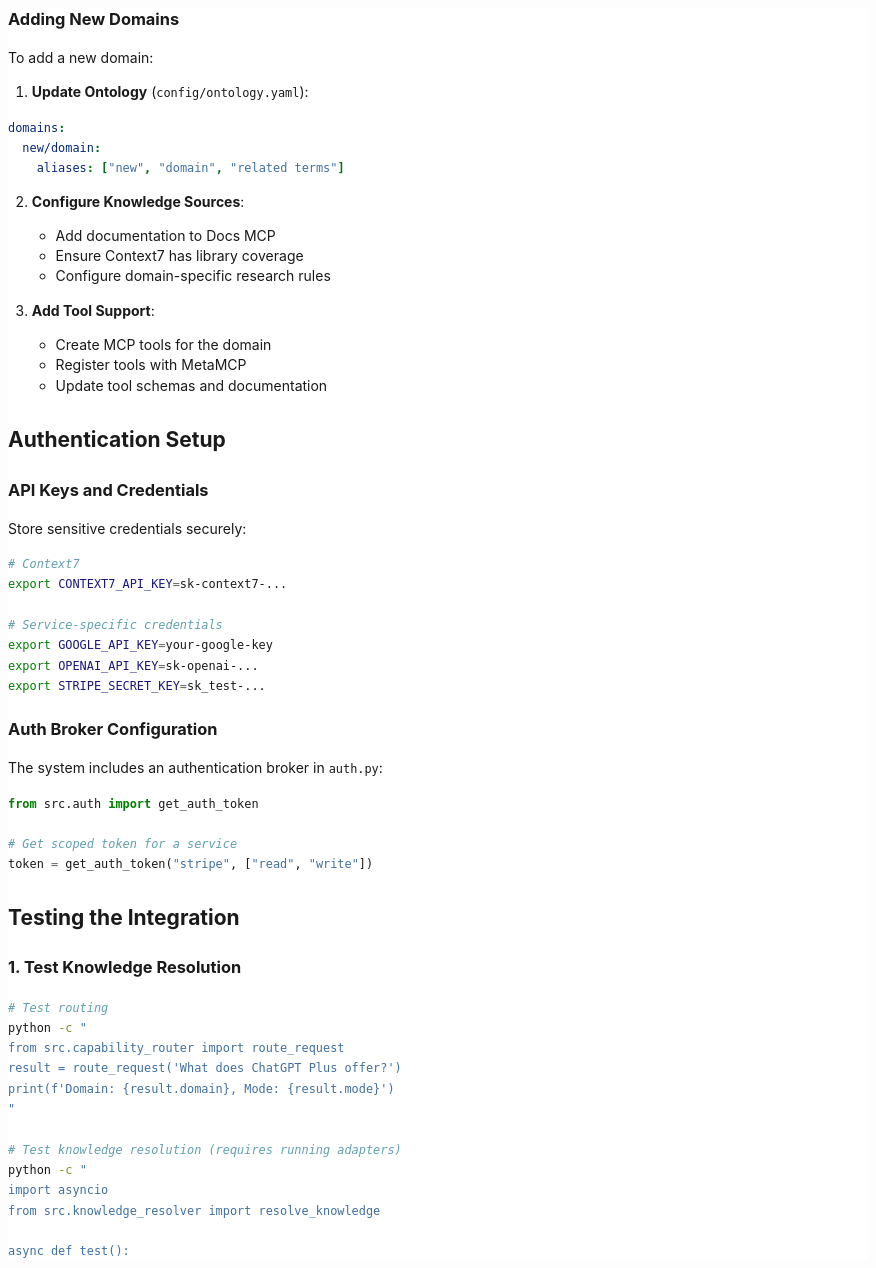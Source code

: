 ### Adding New Domains

To add a new domain:

1. **Update Ontology** (`config/ontology.yaml`):

```yaml
domains:
  new/domain:
    aliases: ["new", "domain", "related terms"]
```

2. **Configure Knowledge Sources**:
   - Add documentation to Docs MCP
   - Ensure Context7 has library coverage
   - Configure domain-specific research rules

3. **Add Tool Support**:
   - Create MCP tools for the domain
   - Register tools with MetaMCP
   - Update tool schemas and documentation

## Authentication Setup

### API Keys and Credentials

Store sensitive credentials securely:

```bash
# Context7
export CONTEXT7_API_KEY=sk-context7-...

# Service-specific credentials
export GOOGLE_API_KEY=your-google-key
export OPENAI_API_KEY=sk-openai-...
export STRIPE_SECRET_KEY=sk_test-...
```

### Auth Broker Configuration

The system includes an authentication broker in `auth.py`:

```python
from src.auth import get_auth_token

# Get scoped token for a service
token = get_auth_token("stripe", ["read", "write"])
```

## Testing the Integration

### 1. Test Knowledge Resolution

```bash
# Test routing
python -c "
from src.capability_router import route_request
result = route_request('What does ChatGPT Plus offer?')
print(f'Domain: {result.domain}, Mode: {result.mode}')
"

# Test knowledge resolution (requires running adapters)
python -c "
import asyncio
from src.knowledge_resolver import resolve_knowledge

async def test():
```